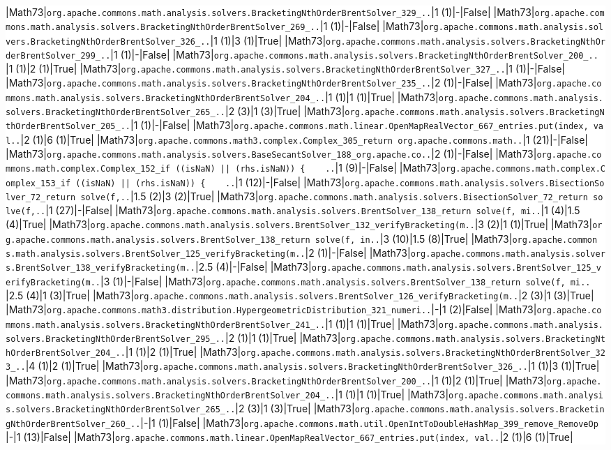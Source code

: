 |Math73|```org.apache.commons.math.analysis.solvers.BracketingNthOrderBrentSolver_329_..```|1 (1)|-|False|
|Math73|```org.apache.commons.math.analysis.solvers.BracketingNthOrderBrentSolver_269_..```|1 (1)|-|False|
|Math73|```org.apache.commons.math.analysis.solvers.BracketingNthOrderBrentSolver_326_..```|1 (1)|3 (1)|True|
|Math73|```org.apache.commons.math.analysis.solvers.BracketingNthOrderBrentSolver_299_..```|1 (1)|-|False|
|Math73|```org.apache.commons.math.analysis.solvers.BracketingNthOrderBrentSolver_200_..```|1 (1)|2 (1)|True|
|Math73|```org.apache.commons.math.analysis.solvers.BracketingNthOrderBrentSolver_327_..```|1 (1)|-|False|
|Math73|```org.apache.commons.math.analysis.solvers.BracketingNthOrderBrentSolver_235_..```|2 (1)|-|False|
|Math73|```org.apache.commons.math.analysis.solvers.BracketingNthOrderBrentSolver_204_..```|1 (1)|1 (1)|True|
|Math73|```org.apache.commons.math.analysis.solvers.BracketingNthOrderBrentSolver_265_..```|2 (3)|1 (3)|True|
|Math73|```org.apache.commons.math.analysis.solvers.BracketingNthOrderBrentSolver_205_..```|1 (1)|-|False|
|Math73|```org.apache.commons.math.linear.OpenMapRealVector_667_entries.put(index, val..```|2 (1)|6 (1)|True|
|Math73|```org.apache.commons.math3.complex.Complex_305_return org.apache.commons.math..```|1 (21)|-|False|
|Math73|```org.apache.commons.math.analysis.solvers.BaseSecantSolver_188_org.apache.co..```|2 (1)|-|False|
|Math73|```org.apache.commons.math.complex.Complex_152_if ((isNaN) || (rhs.isNaN)) { 	..```|1 (9)|-|False|
|Math73|```org.apache.commons.math.complex.Complex_153_if ((isNaN) || (rhs.isNaN)) { 	..```|1 (12)|-|False|
|Math73|```org.apache.commons.math.analysis.solvers.BisectionSolver_72_return solve(f,..```|1.5 (2)|3 (2)|True|
|Math73|```org.apache.commons.math.analysis.solvers.BisectionSolver_72_return solve(f,..```|1 (27)|-|False|
|Math73|```org.apache.commons.math.analysis.solvers.BrentSolver_138_return solve(f, mi..```|1 (4)|1.5 (4)|True|
|Math73|```org.apache.commons.math.analysis.solvers.BrentSolver_132_verifyBracketing(m..```|3 (2)|1 (1)|True|
|Math73|```org.apache.commons.math.analysis.solvers.BrentSolver_138_return solve(f, in..```|3 (10)|1.5 (8)|True|
|Math73|```org.apache.commons.math.analysis.solvers.BrentSolver_125_verifyBracketing(m..```|2 (1)|-|False|
|Math73|```org.apache.commons.math.analysis.solvers.BrentSolver_138_verifyBracketing(m..```|2.5 (4)|-|False|
|Math73|```org.apache.commons.math.analysis.solvers.BrentSolver_125_verifyBracketing(m..```|3 (1)|-|False|
|Math73|```org.apache.commons.math.analysis.solvers.BrentSolver_138_return solve(f, mi..```|2.5 (4)|1 (3)|True|
|Math73|```org.apache.commons.math.analysis.solvers.BrentSolver_126_verifyBracketing(m..```|2 (3)|1 (3)|True|
|Math73|```org.apache.commons.math3.distribution.HypergeometricDistribution_321_numeri..```|-|1 (2)|False|
|Math73|```org.apache.commons.math.analysis.solvers.BracketingNthOrderBrentSolver_241_..```|1 (1)|1 (1)|True|
|Math73|```org.apache.commons.math.analysis.solvers.BracketingNthOrderBrentSolver_295_..```|2 (1)|1 (1)|True|
|Math73|```org.apache.commons.math.analysis.solvers.BracketingNthOrderBrentSolver_204_..```|1 (1)|2 (1)|True|
|Math73|```org.apache.commons.math.analysis.solvers.BracketingNthOrderBrentSolver_323_..```|4 (1)|2 (1)|True|
|Math73|```org.apache.commons.math.analysis.solvers.BracketingNthOrderBrentSolver_326_..```|1 (1)|3 (1)|True|
|Math73|```org.apache.commons.math.analysis.solvers.BracketingNthOrderBrentSolver_200_..```|1 (1)|2 (1)|True|
|Math73|```org.apache.commons.math.analysis.solvers.BracketingNthOrderBrentSolver_204_..```|1 (1)|1 (1)|True|
|Math73|```org.apache.commons.math.analysis.solvers.BracketingNthOrderBrentSolver_265_..```|2 (3)|1 (3)|True|
|Math73|```org.apache.commons.math.analysis.solvers.BracketingNthOrderBrentSolver_260_..```|-|1 (1)|False|
|Math73|```org.apache.commons.math.util.OpenIntToDoubleHashMap_399_remove_RemoveOp```|-|1 (13)|False|
|Math73|```org.apache.commons.math.linear.OpenMapRealVector_667_entries.put(index, val..```|2 (1)|6 (1)|True|